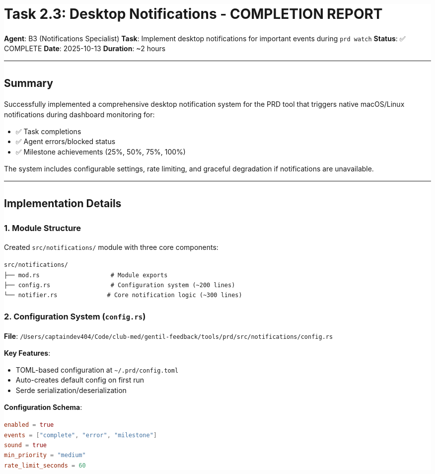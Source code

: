 # Task 2.3: Desktop Notifications - COMPLETION REPORT

**Agent**: B3 (Notifications Specialist)
**Task**: Implement desktop notifications for important events during `prd watch`
**Status**: ✅ COMPLETE
**Date**: 2025-10-13
**Duration**: ~2 hours

---

## Summary

Successfully implemented a comprehensive desktop notification system for the PRD tool that triggers native macOS/Linux notifications during dashboard monitoring for:
- ✅ Task completions
- ✅ Agent errors/blocked status
- ✅ Milestone achievements (25%, 50%, 75%, 100%)

The system includes configurable settings, rate limiting, and graceful degradation if notifications are unavailable.

---

## Implementation Details

### 1. Module Structure

Created `src/notifications/` module with three core components:

```
src/notifications/
├── mod.rs                    # Module exports
├── config.rs                 # Configuration system (~200 lines)
└── notifier.rs              # Core notification logic (~300 lines)
```

### 2. Configuration System (`config.rs`)

**File**: `/Users/captaindev404/Code/club-med/gentil-feedback/tools/prd/src/notifications/config.rs`

**Key Features**:
- TOML-based configuration at `~/.prd/config.toml`
- Auto-creates default config on first run
- Serde serialization/deserialization

**Configuration Schema**:
```toml
enabled = true
events = ["complete", "error", "milestone"]
sound = true
min_priority = "medium"
rate_limit_seconds = 60
```

